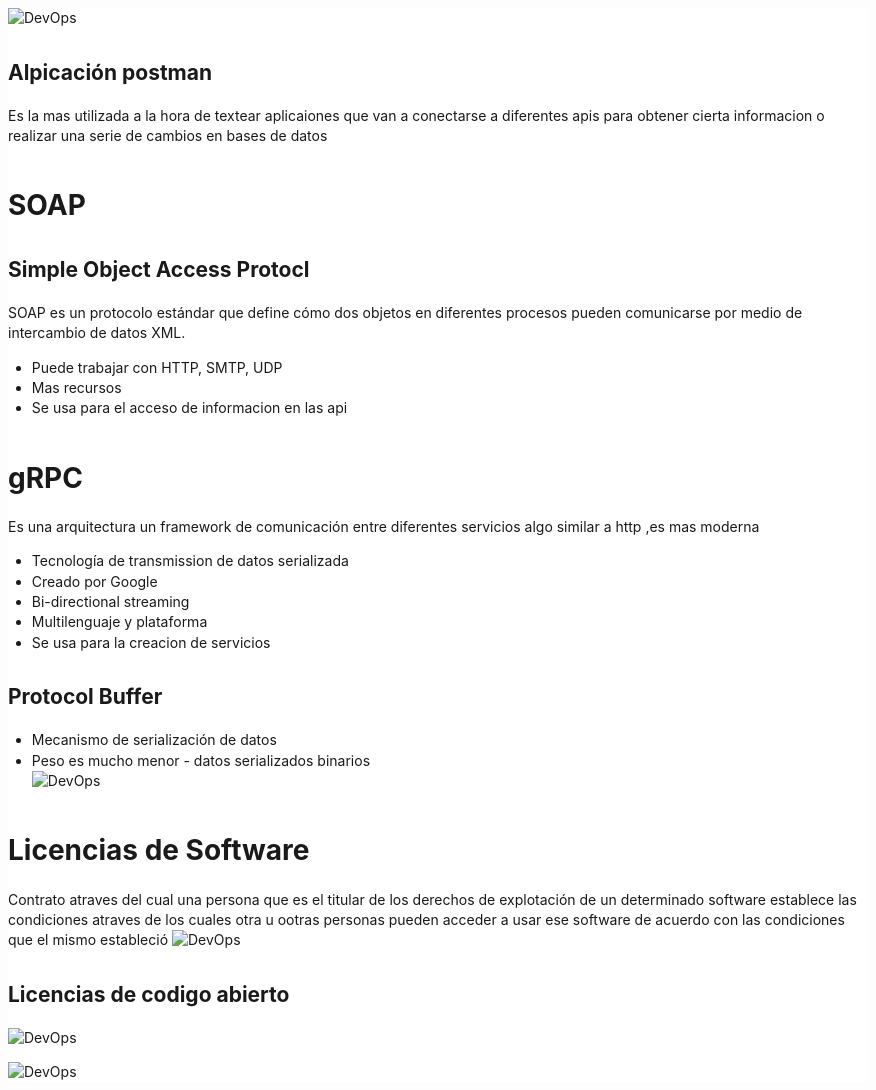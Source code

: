 ![DevOps](/Conceptos%20de%20la%20programaci%C3%B3n/img/uri.png)

## **Alpicación postman**

Es la mas utilizada a la hora de textear aplicaiones que van a conectarse a diferentes apis para obtener cierta informacion o realizar una serie de cambios en bases de datos

# **SOAP**

## **Simple Object Access Protocl**

SOAP es un protocolo estándar que define cómo dos objetos en diferentes procesos pueden comunicarse por medio de intercambio de datos XML.

- Puede trabajar con HTTP, SMTP, UDP
- Mas recursos
- Se usa para el acceso de informacion en las api

# **gRPC**

Es una arquitectura un framework de comunicación entre diferentes servicios algo similar a http ,es mas moderna

- Tecnología de transmission de datos serializada
- Creado por Google
- Bi-directional streaming
- Multilenguaje y plataforma
- Se usa para la creacion de servicios

## **Protocol Buffer**

- Mecanismo de serialización de datos
- Peso es mucho menor - datos serializados binarios  
  ![DevOps](/Conceptos%20de%20la%20programaci%C3%B3n/img/grpc.png)

# **Licencias de Software**

Contrato atraves del cual una persona que es el titular de los derechos de explotación de un determinado software establece las condiciones atraves de los cuales otra u ootras personas pueden acceder a usar ese software de acuerdo con las condiciones que el mismo estableció
![DevOps](/Conceptos%20de%20la%20programaci%C3%B3n/img/licencias.png)

## **Licencias de codigo abierto**

![DevOps](/Conceptos%20de%20la%20programaci%C3%B3n/img/permisivas.png)

![DevOps](/Conceptos%20de%20la%20programaci%C3%B3n/img/robusta.png)

